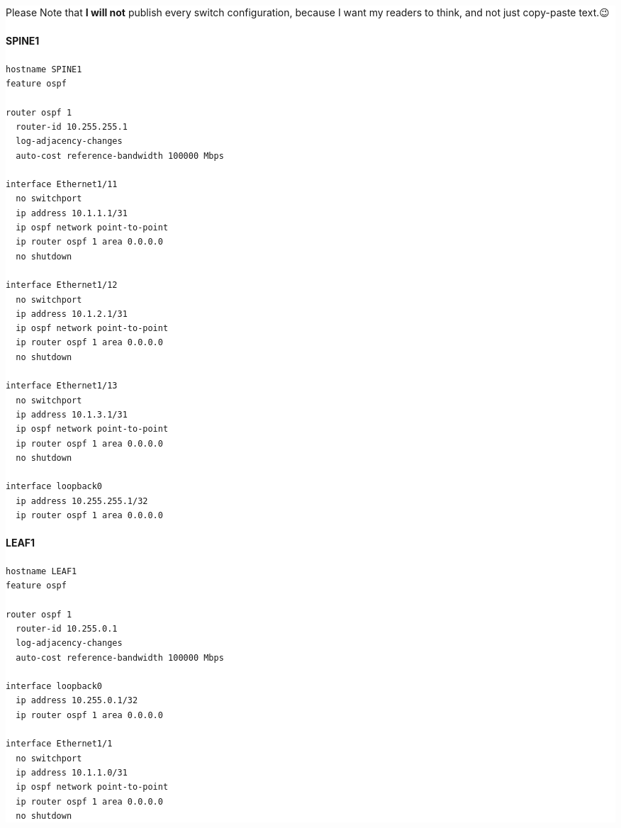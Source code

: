 Please Note that **I will not** publish every switch configuration, because I want my readers to think, and not just copy-paste text.😉

#### SPINE1

    hostname SPINE1
    feature ospf
    
    router ospf 1
      router-id 10.255.255.1
      log-adjacency-changes
      auto-cost reference-bandwidth 100000 Mbps
    
    interface Ethernet1/11
      no switchport
      ip address 10.1.1.1/31
      ip ospf network point-to-point
      ip router ospf 1 area 0.0.0.0
      no shutdown
    
    interface Ethernet1/12
      no switchport
      ip address 10.1.2.1/31
      ip ospf network point-to-point
      ip router ospf 1 area 0.0.0.0
      no shutdown
    
    interface Ethernet1/13
      no switchport
      ip address 10.1.3.1/31
      ip ospf network point-to-point
      ip router ospf 1 area 0.0.0.0
      no shutdown
    
    interface loopback0
      ip address 10.255.255.1/32
      ip router ospf 1 area 0.0.0.0
    

#### LEAF1

    hostname LEAF1
    feature ospf
    
    router ospf 1
      router-id 10.255.0.1
      log-adjacency-changes
      auto-cost reference-bandwidth 100000 Mbps
      
    interface loopback0
      ip address 10.255.0.1/32
      ip router ospf 1 area 0.0.0.0
    
    interface Ethernet1/1
      no switchport
      ip address 10.1.1.0/31
      ip ospf network point-to-point
      ip router ospf 1 area 0.0.0.0
      no shutdown
    